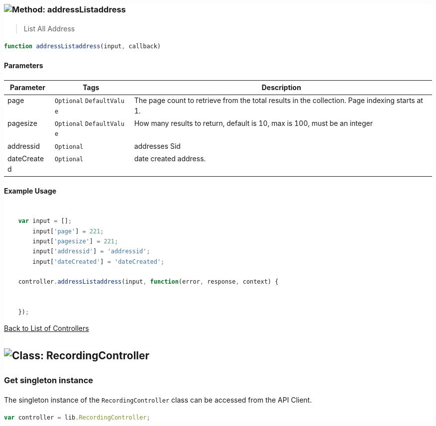 

### <a name="address_listaddress"></a>![Method: ](https://apidocs.io/img/method.png ".AddressController.addressListaddress") addressListaddress

> List All Address 


```javascript
function addressListaddress(input, callback)
```
#### Parameters

| Parameter | Tags | Description |
|-----------|------|-------------|
| page |  ``` Optional ```  ``` DefaultValue ```  | The page count to retrieve from the total results in the collection. Page indexing starts at 1. |
| pagesize |  ``` Optional ```  ``` DefaultValue ```  | How many results to return, default is 10, max is 100, must be an integer |
| addressid |  ``` Optional ```  | addresses Sid |
| dateCreated |  ``` Optional ```  | date created address. |



#### Example Usage

```javascript

    var input = [];
        input['page'] = 221;
        input['pagesize'] = 221;
        input['addressid'] = 'addressid';
        input['dateCreated'] = 'dateCreated';

    controller.addressListaddress(input, function(error, response, context) {

    
    });
```



[Back to List of Controllers](#list_of_controllers)

## <a name="recording_controller"></a>![Class: ](https://apidocs.io/img/class.png ".RecordingController") RecordingController

### Get singleton instance

The singleton instance of the ``` RecordingController ``` class can be accessed from the API Client.

```javascript
var controller = lib.RecordingController;
```
